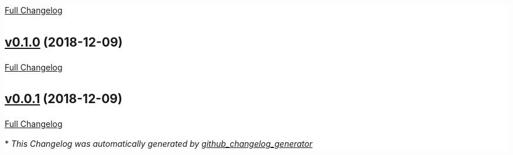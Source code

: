 [Full Changelog](https://github.com/tj-django/django-extra-field-validation/compare/v0.1.0...v0.1.1)

## [v0.1.0](https://github.com/tj-django/django-extra-field-validation/tree/v0.1.0) (2018-12-09)

[Full Changelog](https://github.com/tj-django/django-extra-field-validation/compare/v0.0.1...v0.1.0)

## [v0.0.1](https://github.com/tj-django/django-extra-field-validation/tree/v0.0.1) (2018-12-09)

[Full Changelog](https://github.com/tj-django/django-extra-field-validation/compare/82382cb1beb5a4deaf24e444a7c541368394758c...v0.0.1)



\* *This Changelog was automatically generated by [github_changelog_generator](https://github.com/github-changelog-generator/github-changelog-generator)*
